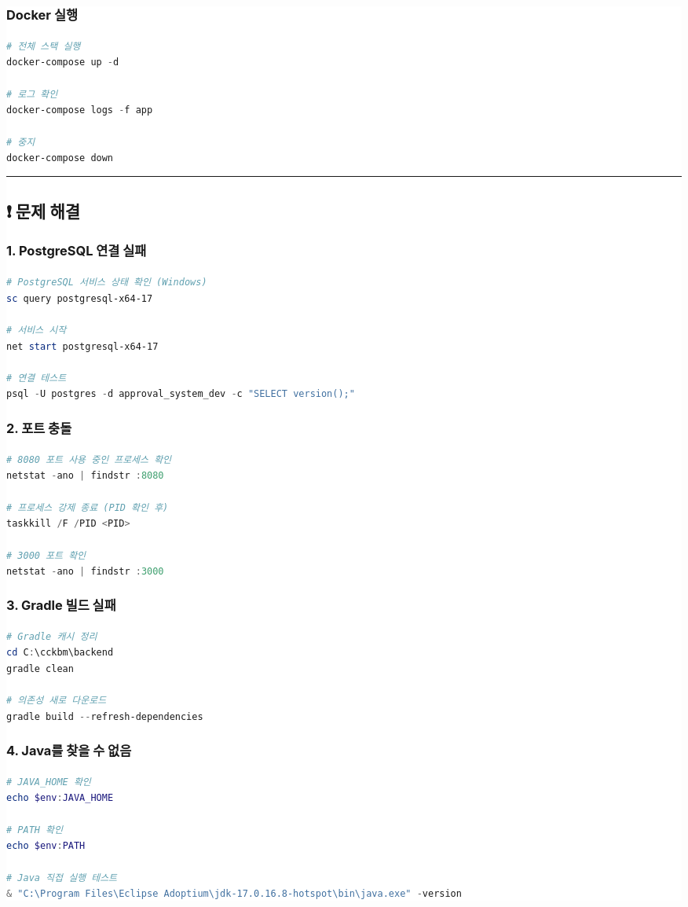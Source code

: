 ### Docker 실행
```powershell
# 전체 스택 실행
docker-compose up -d

# 로그 확인
docker-compose logs -f app

# 중지
docker-compose down
```

---

## ❗ 문제 해결

### 1. PostgreSQL 연결 실패
```powershell
# PostgreSQL 서비스 상태 확인 (Windows)
sc query postgresql-x64-17

# 서비스 시작
net start postgresql-x64-17

# 연결 테스트
psql -U postgres -d approval_system_dev -c "SELECT version();"
```

### 2. 포트 충돌
```powershell
# 8080 포트 사용 중인 프로세스 확인
netstat -ano | findstr :8080

# 프로세스 강제 종료 (PID 확인 후)
taskkill /F /PID <PID>

# 3000 포트 확인
netstat -ano | findstr :3000
```

### 3. Gradle 빌드 실패
```powershell
# Gradle 캐시 정리
cd C:\cckbm\backend
gradle clean

# 의존성 새로 다운로드
gradle build --refresh-dependencies
```

### 4. Java를 찾을 수 없음
```powershell
# JAVA_HOME 확인
echo $env:JAVA_HOME

# PATH 확인
echo $env:PATH

# Java 직접 실행 테스트
& "C:\Program Files\Eclipse Adoptium\jdk-17.0.16.8-hotspot\bin\java.exe" -version
```
